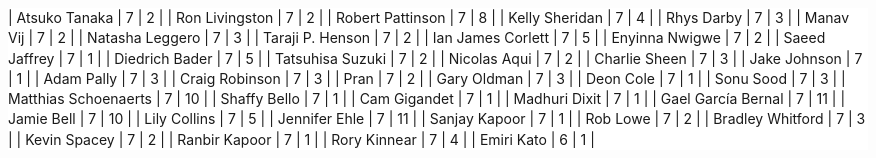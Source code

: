 | Atsuko Tanaka | 7 | 2 |
| Ron Livingston | 7 | 2 |
| Robert Pattinson | 7 | 8 |
| Kelly Sheridan | 7 | 4 |
| Rhys Darby | 7 | 3 |
| Manav Vij | 7 | 2 |
| Natasha Leggero | 7 | 3 |
| Taraji P. Henson | 7 | 2 |
| Ian James Corlett | 7 | 5 |
| Enyinna Nwigwe | 7 | 2 |
| Saeed Jaffrey | 7 | 1 |
| Diedrich Bader | 7 | 5 |
| Tatsuhisa Suzuki | 7 | 2 |
| Nicolas Aqui | 7 | 2 |
| Charlie Sheen | 7 | 3 |
| Jake Johnson | 7 | 1 |
| Adam Pally | 7 | 3 |
| Craig Robinson | 7 | 3 |
| Pran | 7 | 2 |
| Gary Oldman | 7 | 3 |
| Deon Cole | 7 | 1 |
| Sonu Sood | 7 | 3 |
| Matthias Schoenaerts | 7 | 10 |
| Shaffy Bello | 7 | 1 |
| Cam Gigandet | 7 | 1 |
| Madhuri Dixit | 7 | 1 |
| Gael García Bernal | 7 | 11 |
| Jamie Bell | 7 | 10 |
| Lily Collins | 7 | 5 |
| Jennifer Ehle | 7 | 11 |
| Sanjay Kapoor | 7 | 1 |
| Rob Lowe | 7 | 2 |
| Bradley Whitford | 7 | 3 |
| Kevin Spacey | 7 | 2 |
| Ranbir Kapoor | 7 | 1 |
| Rory Kinnear | 7 | 4 |
| Emiri Kato | 6 | 1 |